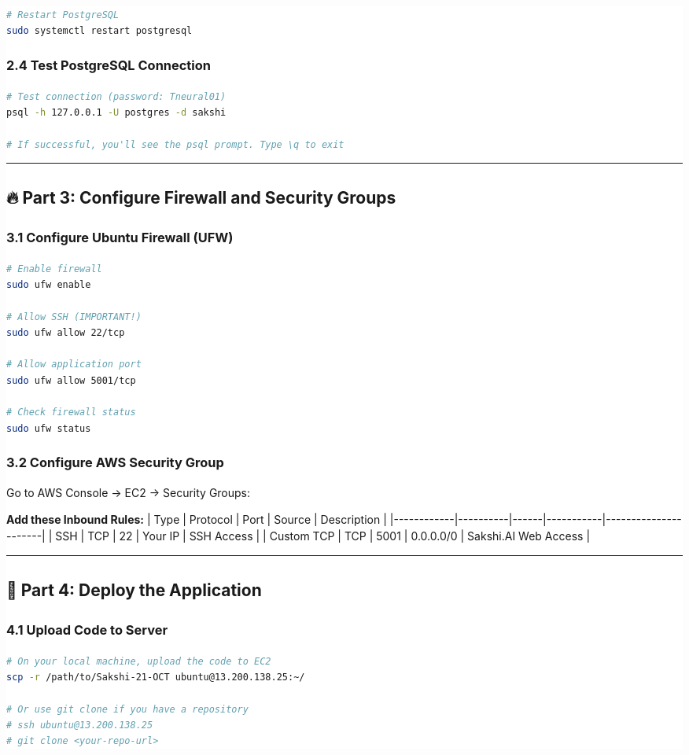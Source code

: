```bash
# Restart PostgreSQL
sudo systemctl restart postgresql
```

### 2.4 Test PostgreSQL Connection
```bash
# Test connection (password: Tneural01)
psql -h 127.0.0.1 -U postgres -d sakshi

# If successful, you'll see the psql prompt. Type \q to exit
```

---

## 🔥 Part 3: Configure Firewall and Security Groups

### 3.1 Configure Ubuntu Firewall (UFW)
```bash
# Enable firewall
sudo ufw enable

# Allow SSH (IMPORTANT!)
sudo ufw allow 22/tcp

# Allow application port
sudo ufw allow 5001/tcp

# Check firewall status
sudo ufw status
```

### 3.2 Configure AWS Security Group
Go to AWS Console → EC2 → Security Groups:

**Add these Inbound Rules:**
| Type       | Protocol | Port | Source    | Description          |
|------------|----------|------|-----------|----------------------|
| SSH        | TCP      | 22   | Your IP   | SSH Access           |
| Custom TCP | TCP      | 5001 | 0.0.0.0/0 | Sakshi.AI Web Access |

---

## 📁 Part 4: Deploy the Application

### 4.1 Upload Code to Server
```bash
# On your local machine, upload the code to EC2
scp -r /path/to/Sakshi-21-OCT ubuntu@13.200.138.25:~/

# Or use git clone if you have a repository
# ssh ubuntu@13.200.138.25
# git clone <your-repo-url>
```

